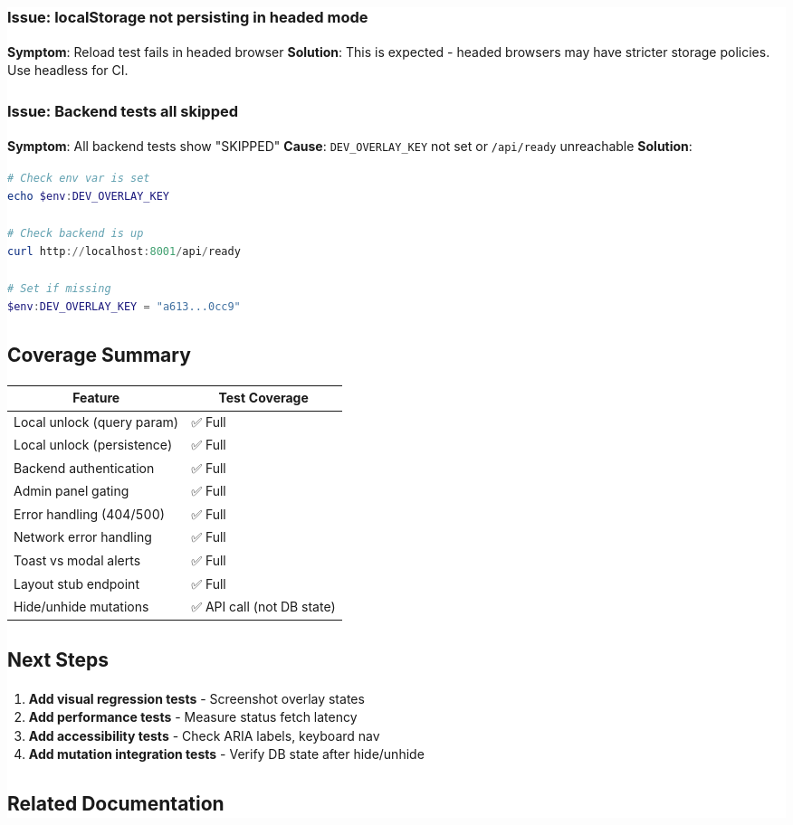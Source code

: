 ### Issue: localStorage not persisting in headed mode

**Symptom**: Reload test fails in headed browser
**Solution**: This is expected - headed browsers may have stricter storage policies. Use headless for CI.

### Issue: Backend tests all skipped

**Symptom**: All backend tests show "SKIPPED"
**Cause**: `DEV_OVERLAY_KEY` not set or `/api/ready` unreachable
**Solution**:
```powershell
# Check env var is set
echo $env:DEV_OVERLAY_KEY

# Check backend is up
curl http://localhost:8001/api/ready

# Set if missing
$env:DEV_OVERLAY_KEY = "a613...0cc9"
```

## Coverage Summary

| Feature | Test Coverage |
|---------|---------------|
| Local unlock (query param) | ✅ Full |
| Local unlock (persistence) | ✅ Full |
| Backend authentication | ✅ Full |
| Admin panel gating | ✅ Full |
| Error handling (404/500) | ✅ Full |
| Network error handling | ✅ Full |
| Toast vs modal alerts | ✅ Full |
| Layout stub endpoint | ✅ Full |
| Hide/unhide mutations | ✅ API call (not DB state) |

## Next Steps

1. **Add visual regression tests** - Screenshot overlay states
2. **Add performance tests** - Measure status fetch latency
3. **Add accessibility tests** - Check ARIA labels, keyboard nav
4. **Add mutation integration tests** - Verify DB state after hide/unhide

## Related Documentation
